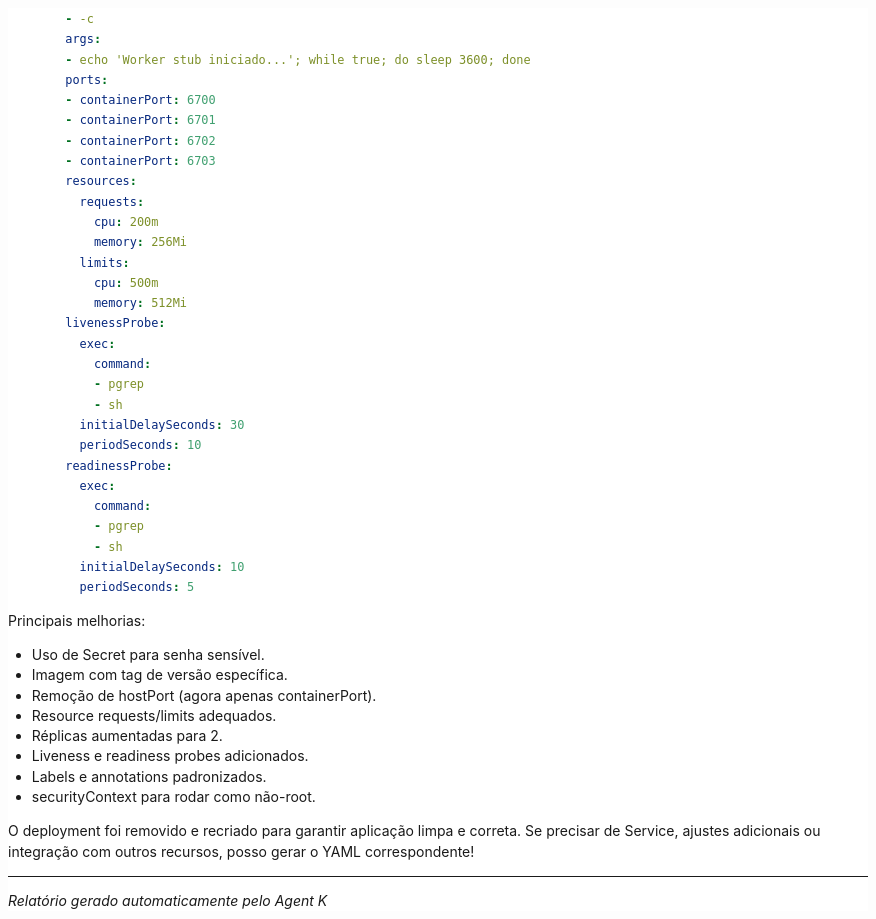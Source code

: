 ```yaml
        - -c
        args:
        - echo 'Worker stub iniciado...'; while true; do sleep 3600; done
        ports:
        - containerPort: 6700
        - containerPort: 6701
        - containerPort: 6702
        - containerPort: 6703
        resources:
          requests:
            cpu: 200m
            memory: 256Mi
          limits:
            cpu: 500m
            memory: 512Mi
        livenessProbe:
          exec:
            command:
            - pgrep
            - sh
          initialDelaySeconds: 30
          periodSeconds: 10
        readinessProbe:
          exec:
            command:
            - pgrep
            - sh
          initialDelaySeconds: 10
          periodSeconds: 5
```

Principais melhorias:
- Uso de Secret para senha sensível.
- Imagem com tag de versão específica.
- Remoção de hostPort (agora apenas containerPort).
- Resource requests/limits adequados.
- Réplicas aumentadas para 2.
- Liveness e readiness probes adicionados.
- Labels e annotations padronizados.
- securityContext para rodar como não-root.

O deployment foi removido e recriado para garantir aplicação limpa e correta. Se precisar de Service, ajustes adicionais ou integração com outros recursos, posso gerar o YAML correspondente!

---

*Relatório gerado automaticamente pelo Agent K*